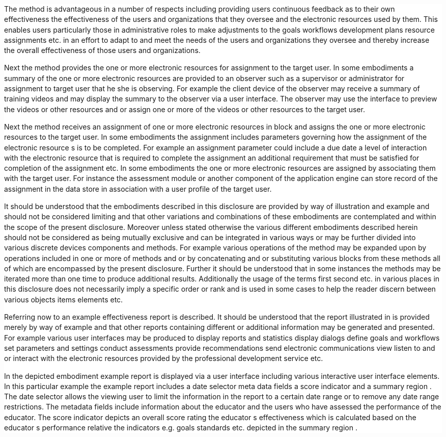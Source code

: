 The method is advantageous in a number of respects including providing users continuous feedback as to their own effectiveness the effectiveness of the users and organizations that they oversee and the electronic resources used by them. This enables users particularly those in administrative roles to make adjustments to the goals workflows development plans resource assignments etc. in an effort to adapt to and meet the needs of the users and organizations they oversee and thereby increase the overall effectiveness of those users and organizations.

Next the method provides the one or more electronic resources for assignment to the target user. In some embodiments a summary of the one or more electronic resources are provided to an observer such as a supervisor or administrator for assignment to target user that he she is observing. For example the client device of the observer may receive a summary of training videos and may display the summary to the observer via a user interface. The observer may use the interface to preview the videos or other resources and or assign one or more of the videos or other resources to the target user.

Next the method receives an assignment of one or more electronic resources in block and assigns the one or more electronic resources to the target user. In some embodiments the assignment includes parameters governing how the assignment of the electronic resource s is to be completed. For example an assignment parameter could include a due date a level of interaction with the electronic resource that is required to complete the assignment an additional requirement that must be satisfied for completion of the assignment etc. In some embodiments the one or more electronic resources are assigned by associating them with the target user. For instance the assessment module or another component of the application engine can store record of the assignment in the data store in association with a user profile of the target user.

It should be understood that the embodiments described in this disclosure are provided by way of illustration and example and should not be considered limiting and that other variations and combinations of these embodiments are contemplated and within the scope of the present disclosure. Moreover unless stated otherwise the various different embodiments described herein should not be considered as being mutually exclusive and can be integrated in various ways or may be further divided into various discrete devices components and methods. For example various operations of the method may be expanded upon by operations included in one or more of methods and or by concatenating and or substituting various blocks from these methods all of which are encompassed by the present disclosure. Further it should be understood that in some instances the methods may be iterated more than one time to produce additional results. Additionally the usage of the terms first second etc. in various places in this disclosure does not necessarily imply a specific order or rank and is used in some cases to help the reader discern between various objects items elements etc.

Referring now to an example effectiveness report is described. It should be understood that the report illustrated in is provided merely by way of example and that other reports containing different or additional information may be generated and presented. For example various user interfaces may be produced to display reports and statistics display dialogs define goals and workflows set parameters and settings conduct assessments provide recommendations send electronic communications view listen to and or interact with the electronic resources provided by the professional development service etc.

In the depicted embodiment example report is displayed via a user interface including various interactive user interface elements. In this particular example the example report includes a date selector meta data fields a score indicator and a summary region . The date selector allows the viewing user to limit the information in the report to a certain date range or to remove any date range restrictions. The metadata fields include information about the educator and the users who have assessed the performance of the educator. The score indicator depicts an overall score rating the educator s effectiveness which is calculated based on the educator s performance relative the indicators e.g. goals standards etc. depicted in the summary region .

